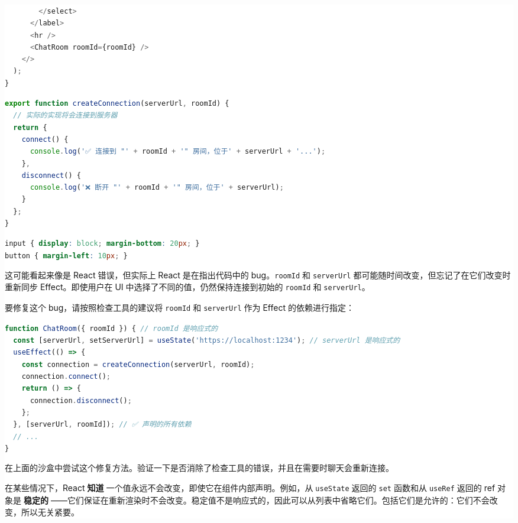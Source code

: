 ```js
        </select>
      </label>
      <hr />
      <ChatRoom roomId={roomId} />
    </>
  );
}
```

```js chat.js
export function createConnection(serverUrl, roomId) {
  // 实际的实现将会连接到服务器
  return {
    connect() {
      console.log('✅ 连接到 "' + roomId + '" 房间，位于' + serverUrl + '...');
    },
    disconnect() {
      console.log('❌ 断开 "' + roomId + '" 房间，位于' + serverUrl);
    }
  };
}
```

```css
input { display: block; margin-bottom: 20px; }
button { margin-left: 10px; }
```

</Sandpack>

这可能看起来像是 React 错误，但实际上 React 是在指出代码中的 bug。`roomId` 和 `serverUrl` 都可能随时间改变，但忘记了在它们改变时重新同步 Effect。即使用户在 UI 中选择了不同的值，仍然保持连接到初始的 `roomId` 和 `serverUrl`。

要修复这个 bug，请按照检查工具的建议将 `roomId` 和 `serverUrl` 作为 Effect 的依赖进行指定：

```js {9}
function ChatRoom({ roomId }) { // roomId 是响应式的
  const [serverUrl, setServerUrl] = useState('https://localhost:1234'); // serverUrl 是响应式的
  useEffect(() => {
    const connection = createConnection(serverUrl, roomId);
    connection.connect();
    return () => {
      connection.disconnect();
    };
  }, [serverUrl, roomId]); // ✅ 声明的所有依赖
  // ...
}
```

在上面的沙盒中尝试这个修复方法。验证一下是否消除了检查工具的错误，并且在需要时聊天会重新连接。

<Note>

在某些情况下，React **知道** 一个值永远不会改变，即使它在组件内部声明。例如，从 `useState` 返回的 `set` 函数和从 `useRef` 返回的 ref 对象是 **稳定的** ——它们保证在重新渲染时不会改变。稳定值不是响应式的，因此可以从列表中省略它们。包括它们是允许的：它们不会改变，所以无关紧要。
